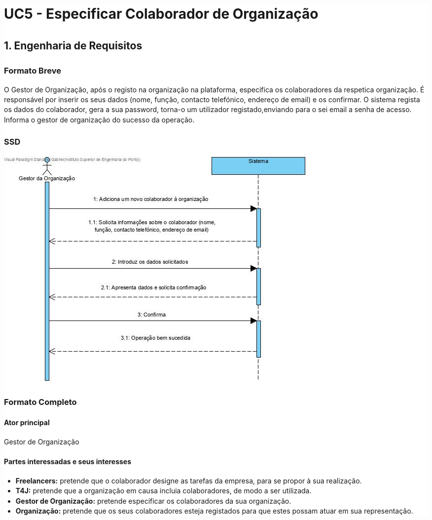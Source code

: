 # UC5 - Especificar Colaborador de Organização

## 1. Engenharia de Requisitos

### Formato Breve

O Gestor de Organização, após o registo na organização na plataforma, especifica os colaboradores da respetica organização. É responsável por inserir os seus dados (nome, função, contacto telefónico, endereço de email) e os confirmar. O sistema regista os dados do colaborador, gera a sua password, torna-o um utilizador registado,enviando para o sei email a senha de acesso. Informa o gestor de organização do sucesso da operação.

### SSD
![UC5_SSD.jpg](UC5_SSD.jpg)


### Formato Completo

#### Ator principal

Gestor de Organização

#### Partes interessadas e seus interesses
* **Freelancers:** pretende que o colaborador designe as tarefas da empresa, para se propor à sua realização.
* **T4J:** pretende que a organização em causa incluia colaboradores, de modo a ser utilizada.
* **Gestor de Organização:** pretende especificar os colaboradores da sua organização. 
* **Organização:** pretende que os seus colaboradores esteja registados para que estes possam atuar em sua representação.
